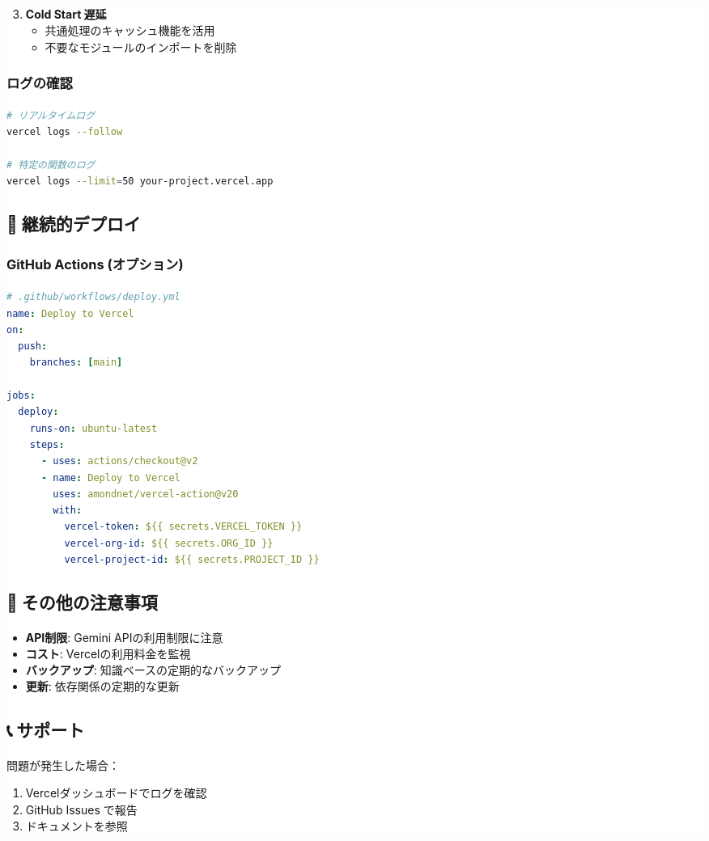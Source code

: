 3. **Cold Start 遅延**
   - 共通処理のキャッシュ機能を活用
   - 不要なモジュールのインポートを削除

### ログの確認

```bash
# リアルタイムログ
vercel logs --follow

# 特定の関数のログ
vercel logs --limit=50 your-project.vercel.app
```

## 🔄 継続的デプロイ

### GitHub Actions (オプション)

```yaml
# .github/workflows/deploy.yml
name: Deploy to Vercel
on:
  push:
    branches: [main]

jobs:
  deploy:
    runs-on: ubuntu-latest
    steps:
      - uses: actions/checkout@v2
      - name: Deploy to Vercel
        uses: amondnet/vercel-action@v20
        with:
          vercel-token: ${{ secrets.VERCEL_TOKEN }}
          vercel-org-id: ${{ secrets.ORG_ID }}
          vercel-project-id: ${{ secrets.PROJECT_ID }}
```

## 📝 その他の注意事項

- **API制限**: Gemini APIの利用制限に注意
- **コスト**: Vercelの利用料金を監視
- **バックアップ**: 知識ベースの定期的なバックアップ
- **更新**: 依存関係の定期的な更新

## 📞 サポート

問題が発生した場合：
1. Vercelダッシュボードでログを確認
2. GitHub Issues で報告
3. ドキュメントを参照